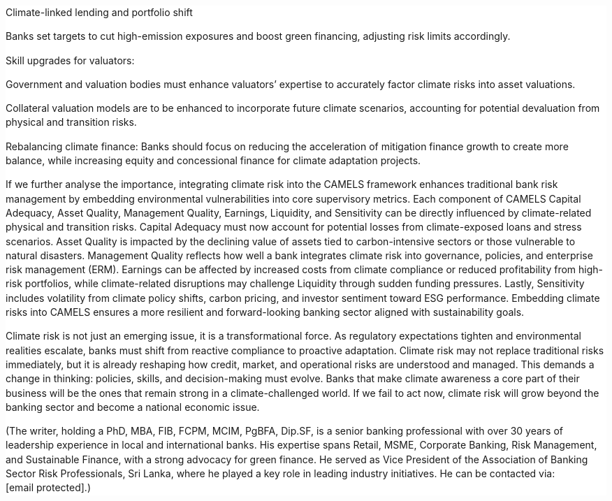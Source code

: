 Climate-linked lending and portfolio shift

Banks set targets to cut high-emission exposures and boost green financing, adjusting risk limits accordingly.

Skill upgrades for valuators:

Government and valuation bodies must enhance valuators’ expertise to accurately factor climate risks into asset valuations.

Collateral valuation models are to be enhanced to incorporate future climate scenarios, accounting for potential devaluation from physical and transition risks.

Rebalancing climate finance: Banks should focus on reducing the acceleration of mitigation finance growth to create more balance, while increasing equity and concessional finance for climate adaptation projects.

If we further analyse the importance, integrating climate risk into the CAMELS framework enhances traditional bank risk management by embedding environmental vulnerabilities into core supervisory metrics. Each component of CAMELS Capital Adequacy, Asset Quality, Management Quality, Earnings, Liquidity, and Sensitivity can be directly influenced by climate-related physical and transition risks. Capital Adequacy must now account for potential losses from climate-exposed loans and stress scenarios. Asset Quality is impacted by the declining value of assets tied to carbon-intensive sectors or those vulnerable to natural disasters. Management Quality reflects how well a bank integrates climate risk into governance, policies, and enterprise risk management (ERM). Earnings can be affected by increased costs from climate compliance or reduced profitability from high-risk portfolios, while climate-related disruptions may challenge Liquidity through sudden funding pressures. Lastly, Sensitivity includes volatility from climate policy shifts, carbon pricing, and investor sentiment toward ESG performance. Embedding climate risks into CAMELS ensures a more resilient and forward-looking banking sector aligned with sustainability goals.

Climate risk is not just an emerging issue, it is a transformational force. As regulatory expectations tighten and environmental realities escalate, banks must shift from reactive compliance to proactive adaptation. Climate risk may not replace traditional risks immediately, but it is already reshaping how credit, market, and operational risks are understood and managed. This demands a change in thinking: policies, skills, and decision-making must evolve. Banks that make climate awareness a core part of their business will be the ones that remain strong in a climate-challenged world. If we fail to act now, climate risk will grow beyond the banking sector and become a national economic issue.

(The writer, holding a PhD, MBA, FIB, FCPM, MCIM, PgBFA, Dip.SF, is a senior banking professional with over 30 years of leadership experience in local and international banks. His expertise spans Retail, MSME, Corporate Banking, Risk Management, and Sustainable Finance, with a strong advocacy for green finance. He served as Vice President of the Association of Banking Sector Risk Professionals, Sri Lanka, where he played a key role in leading industry initiatives. He can be contacted via: [email protected].)

